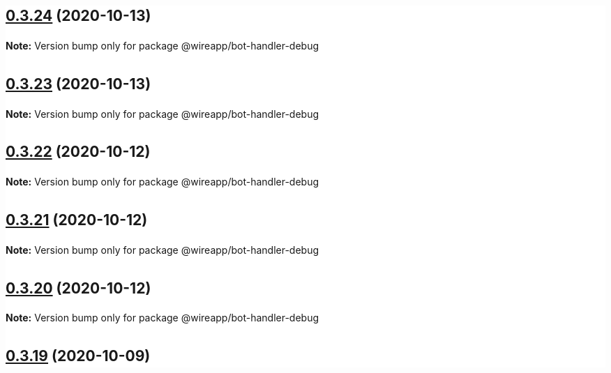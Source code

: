 



## [0.3.24](https://github.com/wireapp/wire-web-packages/tree/master/packages/bot-handler-debug/compare/@wireapp/bot-handler-debug@0.3.23...@wireapp/bot-handler-debug@0.3.24) (2020-10-13)

**Note:** Version bump only for package @wireapp/bot-handler-debug





## [0.3.23](https://github.com/wireapp/wire-web-packages/tree/master/packages/bot-handler-debug/compare/@wireapp/bot-handler-debug@0.3.22...@wireapp/bot-handler-debug@0.3.23) (2020-10-13)

**Note:** Version bump only for package @wireapp/bot-handler-debug





## [0.3.22](https://github.com/wireapp/wire-web-packages/tree/master/packages/bot-handler-debug/compare/@wireapp/bot-handler-debug@0.3.21...@wireapp/bot-handler-debug@0.3.22) (2020-10-12)

**Note:** Version bump only for package @wireapp/bot-handler-debug





## [0.3.21](https://github.com/wireapp/wire-web-packages/tree/master/packages/bot-handler-debug/compare/@wireapp/bot-handler-debug@0.3.20...@wireapp/bot-handler-debug@0.3.21) (2020-10-12)

**Note:** Version bump only for package @wireapp/bot-handler-debug





## [0.3.20](https://github.com/wireapp/wire-web-packages/tree/master/packages/bot-handler-debug/compare/@wireapp/bot-handler-debug@0.3.19...@wireapp/bot-handler-debug@0.3.20) (2020-10-12)

**Note:** Version bump only for package @wireapp/bot-handler-debug





## [0.3.19](https://github.com/wireapp/wire-web-packages/tree/master/packages/bot-handler-debug/compare/@wireapp/bot-handler-debug@0.3.18...@wireapp/bot-handler-debug@0.3.19) (2020-10-09)
